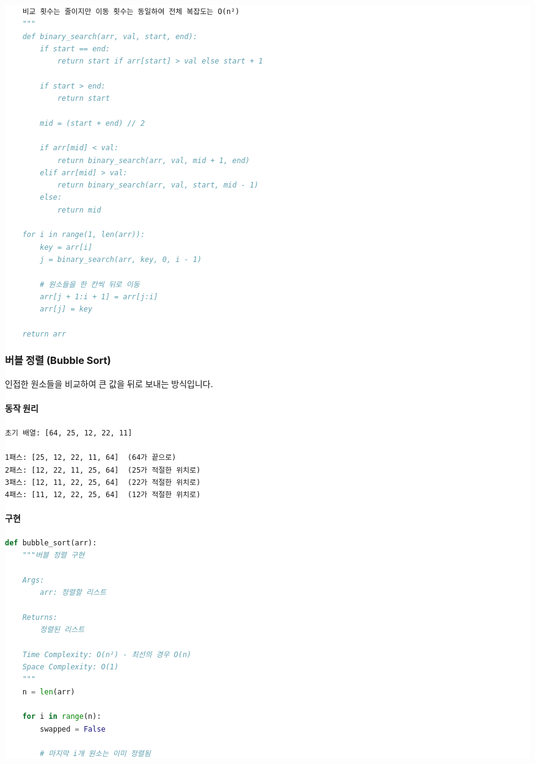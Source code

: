 ```python
    비교 횟수는 줄이지만 이동 횟수는 동일하여 전체 복잡도는 O(n²)
    """
    def binary_search(arr, val, start, end):
        if start == end:
            return start if arr[start] > val else start + 1
        
        if start > end:
            return start
        
        mid = (start + end) // 2
        
        if arr[mid] < val:
            return binary_search(arr, val, mid + 1, end)
        elif arr[mid] > val:
            return binary_search(arr, val, start, mid - 1)
        else:
            return mid
    
    for i in range(1, len(arr)):
        key = arr[i]
        j = binary_search(arr, key, 0, i - 1)
        
        # 원소들을 한 칸씩 뒤로 이동
        arr[j + 1:i + 1] = arr[j:i]
        arr[j] = key
    
    return arr
```

### 버블 정렬 (Bubble Sort)

인접한 원소들을 비교하여 큰 값을 뒤로 보내는 방식입니다.

#### 동작 원리

```
초기 배열: [64, 25, 12, 22, 11]

1패스: [25, 12, 22, 11, 64]  (64가 끝으로)
2패스: [12, 22, 11, 25, 64]  (25가 적절한 위치로)
3패스: [12, 11, 22, 25, 64]  (22가 적절한 위치로)
4패스: [11, 12, 22, 25, 64]  (12가 적절한 위치로)
```

#### 구현

```python
def bubble_sort(arr):
    """버블 정렬 구현
    
    Args:
        arr: 정렬할 리스트
    
    Returns:
        정렬된 리스트
    
    Time Complexity: O(n²) - 최선의 경우 O(n)
    Space Complexity: O(1)
    """
    n = len(arr)
    
    for i in range(n):
        swapped = False
        
        # 마지막 i개 원소는 이미 정렬됨
```